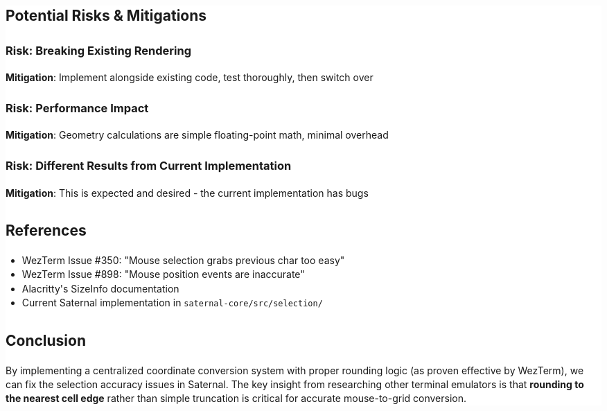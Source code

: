 ## Potential Risks & Mitigations

### Risk: Breaking Existing Rendering
**Mitigation**: Implement alongside existing code, test thoroughly, then switch over

### Risk: Performance Impact
**Mitigation**: Geometry calculations are simple floating-point math, minimal overhead

### Risk: Different Results from Current Implementation
**Mitigation**: This is expected and desired - the current implementation has bugs

## References

- WezTerm Issue #350: "Mouse selection grabs previous char too easy"
- WezTerm Issue #898: "Mouse position events are inaccurate"
- Alacritty's SizeInfo documentation
- Current Saternal implementation in `saternal-core/src/selection/`

## Conclusion

By implementing a centralized coordinate conversion system with proper rounding logic (as proven effective by WezTerm), we can fix the selection accuracy issues in Saternal. The key insight from researching other terminal emulators is that **rounding to the nearest cell edge** rather than simple truncation is critical for accurate mouse-to-grid conversion.
